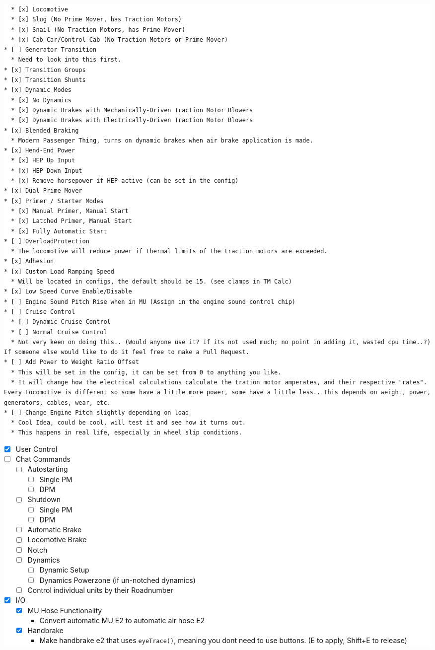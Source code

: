       * [x] Locomotive
      * [x] Slug (No Prime Mover, has Traction Motors)
      * [x] Snail (No Traction Motors, has Prime Mover)
      * [x] Cab Car/Control Cab (No Traction Motors or Prime Mover)
    * [ ] Generator Transition
      * Need to look into this first.
    * [x] Transition Groups
    * [x] Transition Shunts
    * [x] Dynamic Modes
      * [x] No Dynamics
      * [x] Dynamic Brakes with Mechanically-Driven Traction Motor Blowers
      * [x] Dynamic Brakes with Electrically-Driven Traction Motor Blowers
    * [x] Blended Braking
      * Modern Passenger Thing, turns on dynamic brakes when air brake application is made.
    * [x] Hend-End Power
      * [x] HEP Up Input
      * [x] HEP Down Input
      * [x] Remove horsepower if HEP active (can be set in the config)
    * [x] Dual Prime Mover
    * [x] Primer / Starter Modes
      * [x] Manual Primer, Manual Start
      * [x] Latched Primer, Manual Start
      * [x] Fully Automatic Start
    * [ ] OverloadProtection
      * The locomotive will reduce power if thermal limits of the traction motors are exceeded.
    * [x] Adhesion
    * [x] Custom Load Ramping Speed
      * Will be located in configs, the default should be 15. (see clamps in TM Calc)
    * [x] Low Speed Curve Enable/Disable
    * [ ] Engine Sound Pitch Rise when in MU (Assign in the engine sound control chip)
    * [ ] Cruise Control
      * [ ] Dynamic Cruise Control
      * [ ] Normal Cruise Control
      * Not very keen on doing this.. (Would anyone use it? If its not used much; no point in adding it, wasted cpu time..?) If someone else would like to do it feel free to make a Pull Request.
    * [ ] Add Power to Weight Ratio Offset
      * This will be set in the config, it can be set from 0 to anything you like.
      * It will change how the electrical calculations calculate the tration motor amperates, and their respective "rates". Every Locomotive is different so some have a little more power, some have a little less.. This depends on weight, power, generators, cables, wear, etc.
    * [ ] Change Engine Pitch slightly depending on load
      * Cool Idea, could be cool, will test it and see how it turns out.
      * This happens in real life, especially in wheel slip conditions.
  * [x] User Control
  * [ ] Chat Commands
    * [ ] Autostarting
      * [ ] Single PM
      * [ ] DPM
    * [ ] Shutdown
      * [ ] Single PM
      * [ ] DPM
    * [ ] Automatic Brake
    * [ ] Locomotive Brake
    * [ ] Notch
    * [ ] Dynamics
      * [ ] Dynamic Setup
      * [ ] Dynamics Powerzone (if un-notched dynamics)
    * [ ] Control individual units by their Roadnumber
  * [x] I/O
    * [x] MU Hose Functionality
      * Convert automatic MU E2 to automatic air hose E2
    * [x] Handbrake
      * Make handbrake e2 that uses `eyeTrace()`, meaning you dont need to use buttons. (E to apply, Shift+E to release)